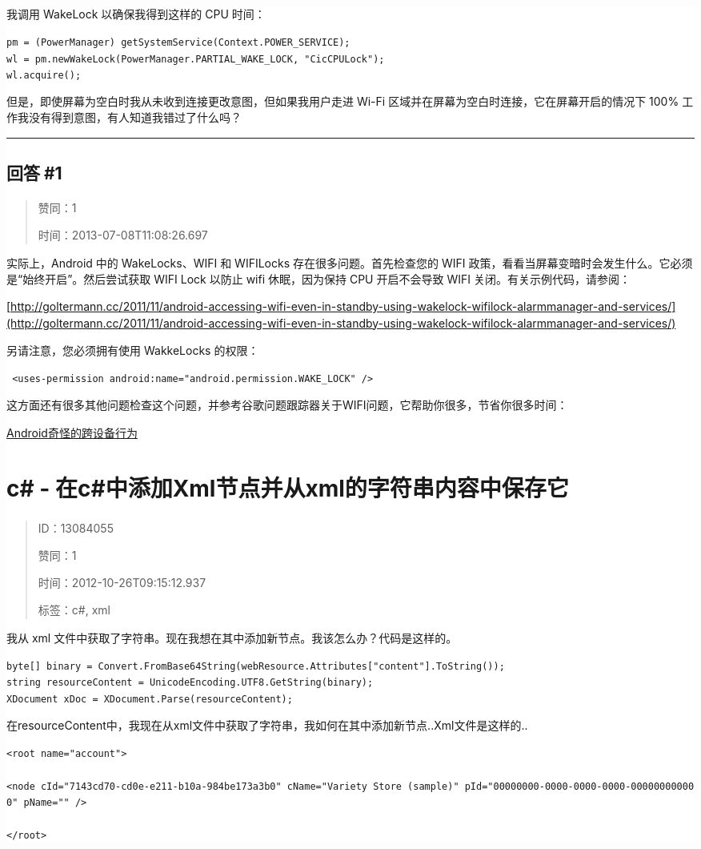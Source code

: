 我调用 WakeLock 以确保我得到这样的 CPU 时间：

```
pm = (PowerManager) getSystemService(Context.POWER_SERVICE);
wl = pm.newWakeLock(PowerManager.PARTIAL_WAKE_LOCK, "CicCPULock");
wl.acquire(); 
```

但是，即使屏幕为空白时我从未收到连接更改意图，但如果我用户走进 Wi-Fi 区域并在屏幕为空白时连接，它在屏幕开启的情况下 100% 工作我没有得到意图，有人知道我错过了什么吗？

* * *

## 回答 #1

> 赞同：1
> 
> 时间：2013-07-08T11:08:26.697

实际上，Android 中的 WakeLocks、WIFI 和 WIFILocks 存在很多问题。首先检查您的 WIFI 政策，看看当屏幕变暗时会发生什么。它必须是“始终开启”。然后尝试获取 WIFI Lock 以防止 wifi 休眠，因为保持 CPU 开启不会导致 WIFI 关闭。有关示例代码，请参阅：

[http://goltermann.cc/2011/11/android-accessing-wifi-even-in-standby-using-wakelock-wifilock-alarmmanager-and-services/](http://goltermann.cc/2011/11/android-accessing-wifi-even-in-standby-using-wakelock-wifilock-alarmmanager-and-services/)

另请注意，您必须拥有使用 WakkeLocks 的权限：

```
 <uses-permission android:name="android.permission.WAKE_LOCK" /> 
```

这方面还有很多其他问题检查这个问题，并参考谷歌问题跟踪器关于WIFI问题，它帮助你很多，节省你很多时间：

[Android奇怪的跨设备行为](https://stackoverflow.com/questions/17523493/android-strange-cross-device-behaviour/17524060?noredirect=1#comment25482336_17524060)

# c# - 在c#中添加Xml节点并从xml的字符串内容中保存它

> ID：13084055
> 
> 赞同：1
> 
> 时间：2012-10-26T09:15:12.937
> 
> 标签：c#, xml

我从 xml 文件中获取了字符串。现在我想在其中添加新节点。我该怎么办？代码是这样的。

```
byte[] binary = Convert.FromBase64String(webResource.Attributes["content"].ToString());
string resourceContent = UnicodeEncoding.UTF8.GetString(binary);
XDocument xDoc = XDocument.Parse(resourceContent); 
```

在resourceContent中，我现在从xml文件中获取了字符串，我如何在其中添加新节点..Xml文件是这样的..

```
<root name="account">  

<node cId="7143cd70-cd0e-e211-b10a-984be173a3b0" cName="Variety Store (sample)" pId="00000000-0000-0000-0000-000000000000" pName="" />

</root> 
```
